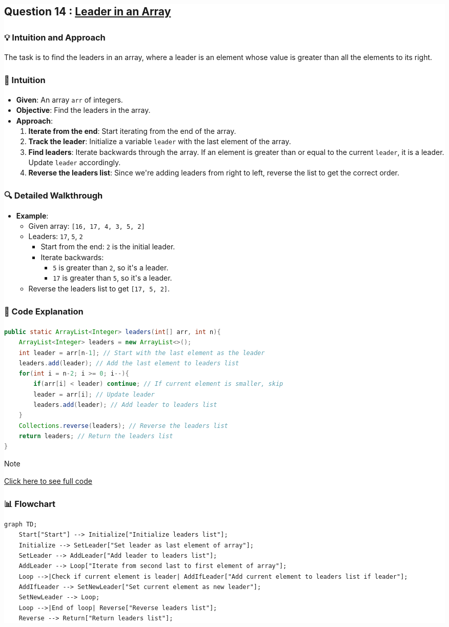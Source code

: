 ## Question 14 : [Leader in an Array](https://www.geeksforgeeks.org/problems/leaders-in-an-array-1587115620/0)

### 💡 Intuition and Approach

The task is to find the leaders in an array, where a leader is an element whose value is greater than all the elements to its right.

### 🧠 Intuition

- **Given**: An array `arr` of integers.
- **Objective**: Find the leaders in the array.
- **Approach**:
  1. **Iterate from the end**: Start iterating from the end of the array.
  2. **Track the leader**: Initialize a variable `leader` with the last element of the array.
  3. **Find leaders**: Iterate backwards through the array. If an element is greater than or equal to the current `leader`, it is a leader. Update `leader` accordingly.
  4. **Reverse the leaders list**: Since we're adding leaders from right to left, reverse the list to get the correct order.

### 🔍 Detailed Walkthrough

- **Example**:
  - Given array: `[16, 17, 4, 3, 5, 2]`
  - Leaders: `17`, `5`, `2`
    - Start from the end: `2` is the initial leader.
    - Iterate backwards:
      - `5` is greater than `2`, so it's a leader.
      - `17` is greater than `5`, so it's a leader.
  - Reverse the leaders list to get `[17, 5, 2]`.

### 📜 Code Explanation

```java
public static ArrayList<Integer> leaders(int[] arr, int n){
    ArrayList<Integer> leaders = new ArrayList<>();
    int leader = arr[n-1]; // Start with the last element as the leader
    leaders.add(leader); // Add the last element to leaders list
    for(int i = n-2; i >= 0; i--){
        if(arr[i] < leader) continue; // If current element is smaller, skip
        leader = arr[i]; // Update leader
        leaders.add(leader); // Add leader to leaders list
    }
    Collections.reverse(leaders); // Reverse the leaders list
    return leaders; // Return the leaders list
}
```
> [!NOTE]
> [Click here to see full code](/IntermediateJAVA/Arrays/Striver's%20Array%20Series/LeaderInAnArray.java)

### 📊 Flowchart
```mermaid
graph TD;
    Start["Start"] --> Initialize["Initialize leaders list"];
    Initialize --> SetLeader["Set leader as last element of array"];
    SetLeader --> AddLeader["Add leader to leaders list"];
    AddLeader --> Loop["Iterate from second last to first element of array"];
    Loop -->|Check if current element is leader| AddIfLeader["Add current element to leaders list if leader"];
    AddIfLeader --> SetNewLeader["Set current element as new leader"];
    SetNewLeader --> Loop;
    Loop -->|End of loop| Reverse["Reverse leaders list"];
    Reverse --> Return["Return leaders list"];
```